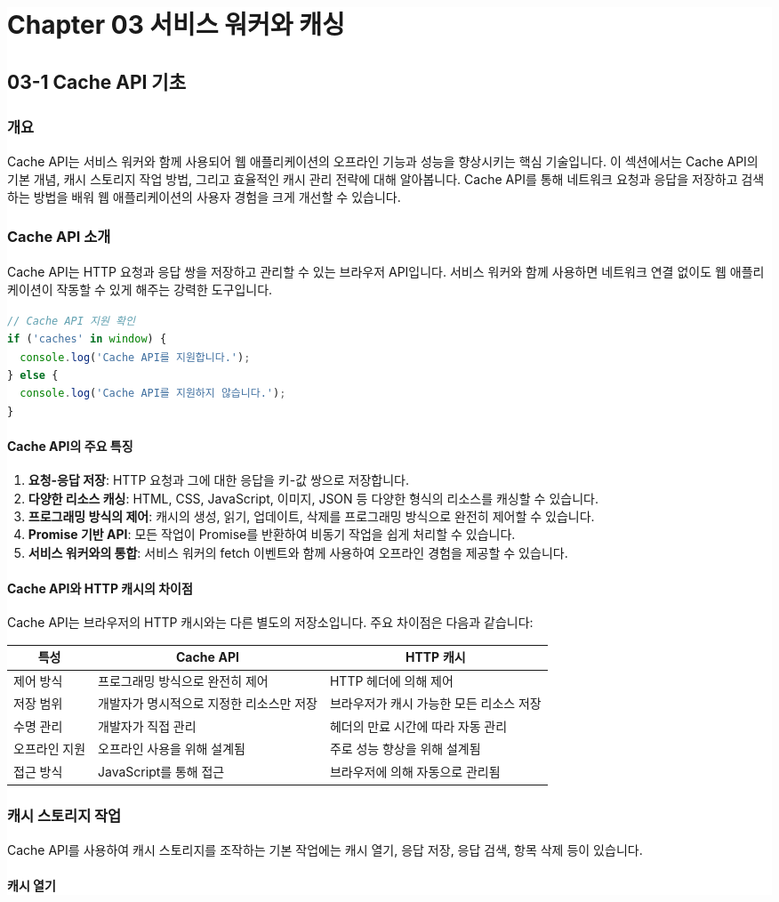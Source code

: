 # Chapter 03 서비스 워커와 캐싱

## 03-1 Cache API 기초

### 개요
Cache API는 서비스 워커와 함께 사용되어 웹 애플리케이션의 오프라인 기능과 성능을 향상시키는 핵심 기술입니다. 이 섹션에서는 Cache API의 기본 개념, 캐시 스토리지 작업 방법, 그리고 효율적인 캐시 관리 전략에 대해 알아봅니다. Cache API를 통해 네트워크 요청과 응답을 저장하고 검색하는 방법을 배워 웹 애플리케이션의 사용자 경험을 크게 개선할 수 있습니다.

### Cache API 소개

Cache API는 HTTP 요청과 응답 쌍을 저장하고 관리할 수 있는 브라우저 API입니다. 서비스 워커와 함께 사용하면 네트워크 연결 없이도 웹 애플리케이션이 작동할 수 있게 해주는 강력한 도구입니다.

```javascript
// Cache API 지원 확인
if ('caches' in window) {
  console.log('Cache API를 지원합니다.');
} else {
  console.log('Cache API를 지원하지 않습니다.');
}
```

#### Cache API의 주요 특징

1. **요청-응답 저장**: HTTP 요청과 그에 대한 응답을 키-값 쌍으로 저장합니다.
2. **다양한 리소스 캐싱**: HTML, CSS, JavaScript, 이미지, JSON 등 다양한 형식의 리소스를 캐싱할 수 있습니다.
3. **프로그래밍 방식의 제어**: 캐시의 생성, 읽기, 업데이트, 삭제를 프로그래밍 방식으로 완전히 제어할 수 있습니다.
4. **Promise 기반 API**: 모든 작업이 Promise를 반환하여 비동기 작업을 쉽게 처리할 수 있습니다.
5. **서비스 워커와의 통합**: 서비스 워커의 fetch 이벤트와 함께 사용하여 오프라인 경험을 제공할 수 있습니다.

#### Cache API와 HTTP 캐시의 차이점

Cache API는 브라우저의 HTTP 캐시와는 다른 별도의 저장소입니다. 주요 차이점은 다음과 같습니다:

| 특성 | Cache API | HTTP 캐시 |
|------|-----------|-----------|
| 제어 방식 | 프로그래밍 방식으로 완전히 제어 | HTTP 헤더에 의해 제어 |
| 저장 범위 | 개발자가 명시적으로 지정한 리소스만 저장 | 브라우저가 캐시 가능한 모든 리소스 저장 |
| 수명 관리 | 개발자가 직접 관리 | 헤더의 만료 시간에 따라 자동 관리 |
| 오프라인 지원 | 오프라인 사용을 위해 설계됨 | 주로 성능 향상을 위해 설계됨 |
| 접근 방식 | JavaScript를 통해 접근 | 브라우저에 의해 자동으로 관리됨 |

### 캐시 스토리지 작업

Cache API를 사용하여 캐시 스토리지를 조작하는 기본 작업에는 캐시 열기, 응답 저장, 응답 검색, 항목 삭제 등이 있습니다.

#### 캐시 열기
